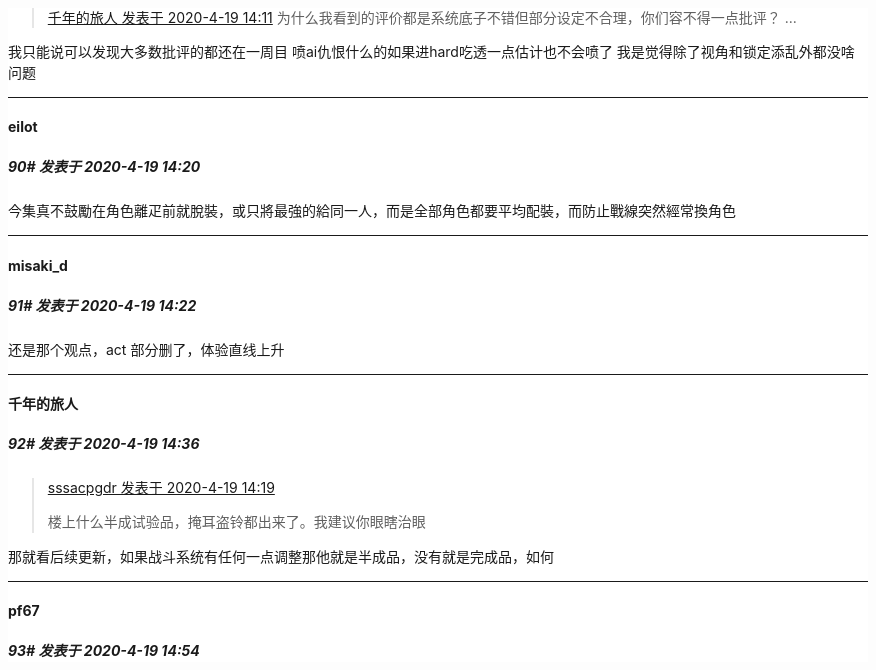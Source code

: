 

<blockquote><a href="httphttps://bbs.saraba1st.com/2b/forum.php?mod=redirect&amp;goto=findpost&amp;pid=47133123&amp;ptid=1924891" target="_blank">千年的旅人 发表于 2020-4-19 14:11</a>
为什么我看到的评价都是系统底子不错但部分设定不合理，你们容不得一点批评？ ...</blockquote>
我只能说可以发现大多数批评的都还在一周目
喷ai仇恨什么的如果进hard吃透一点估计也不会喷了
我是觉得除了视角和锁定添乱外都没啥问题







*****

####  eilot  
##### 90#       发表于 2020-4-19 14:20




今集真不鼓勵在角色離疋前就脫裝，或只將最強的給同一人，而是全部角色都要平均配裝，而防止戰線突然經常換角色







*****

####  misaki_d  
##### 91#       发表于 2020-4-19 14:22




还是那个观点，act 部分删了，体验直线上升







*****

####  千年的旅人  
##### 92#       发表于 2020-4-19 14:36



<blockquote><a href="httphttps://bbs.saraba1st.com/2b/forum.php?mod=redirect&amp;goto=findpost&amp;pid=47133182&amp;ptid=1924891" target="_blank">sssacpgdr 发表于 2020-4-19 14:19</a>

楼上什么半成试验品，掩耳盗铃都出来了。我建议你眼瞎治眼</blockquote>
那就看后续更新，如果战斗系统有任何一点调整那他就是半成品，没有就是完成品，如何







*****

####  pf67  
##### 93#       发表于 2020-4-19 14:54
